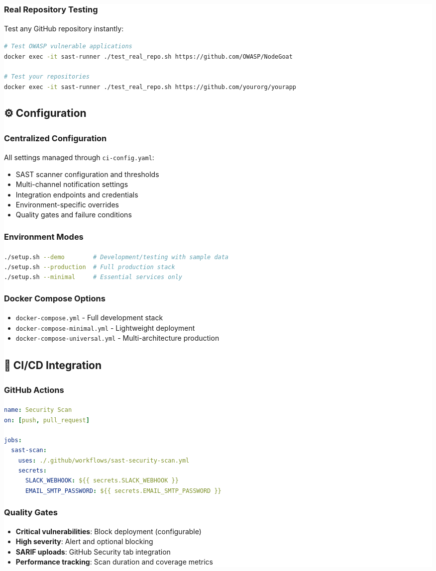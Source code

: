 ### Real Repository Testing
Test any GitHub repository instantly:
```bash
# Test OWASP vulnerable applications
docker exec -it sast-runner ./test_real_repo.sh https://github.com/OWASP/NodeGoat

# Test your repositories
docker exec -it sast-runner ./test_real_repo.sh https://github.com/yourorg/yourapp
```

## ⚙️ Configuration

### Centralized Configuration
All settings managed through `ci-config.yaml`:
- SAST scanner configuration and thresholds
- Multi-channel notification settings
- Integration endpoints and credentials
- Environment-specific overrides
- Quality gates and failure conditions

### Environment Modes
```bash
./setup.sh --demo        # Development/testing with sample data
./setup.sh --production  # Full production stack
./setup.sh --minimal     # Essential services only
```

### Docker Compose Options
- `docker-compose.yml` - Full development stack
- `docker-compose-minimal.yml` - Lightweight deployment
- `docker-compose-universal.yml` - Multi-architecture production

## 🔧 CI/CD Integration

### GitHub Actions
```yaml
name: Security Scan
on: [push, pull_request]

jobs:
  sast-scan:
    uses: ./.github/workflows/sast-security-scan.yml
    secrets:
      SLACK_WEBHOOK: ${{ secrets.SLACK_WEBHOOK }}
      EMAIL_SMTP_PASSWORD: ${{ secrets.EMAIL_SMTP_PASSWORD }}
```

### Quality Gates
- **Critical vulnerabilities**: Block deployment (configurable)
- **High severity**: Alert and optional blocking
- **SARIF uploads**: GitHub Security tab integration
- **Performance tracking**: Scan duration and coverage metrics
